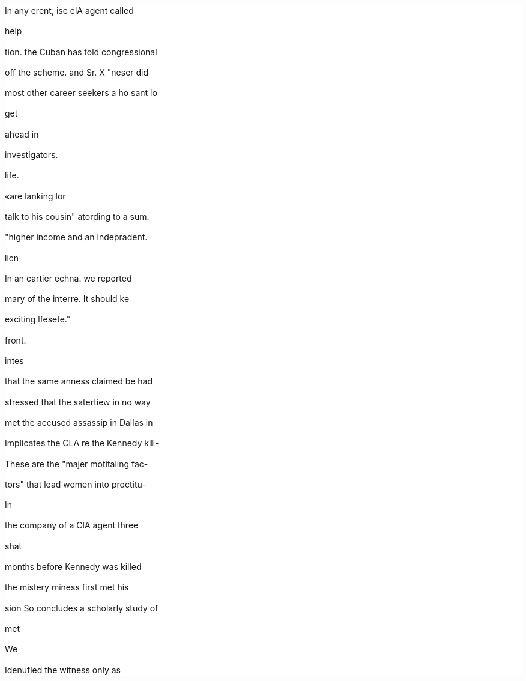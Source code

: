 In any erent, ise elA agent called

help

tion. the Cuban has told congressional

off the scheme. and Sr. X "neser did

most other career seekers a ho sant lo

get

ahead in

investigators.

life.

«are lanking lor

talk to his cousin" atording to a sum.

"higher income and an indepradent.

licn

In an cartier echna. we reported

mary of the interre. It should ke

exciting lfesete."

front.

intes

that the same anness claimed be had

stressed that the satertiew in no way

met the accused assassip in Dallas in

Implicates the CLA re the Kennedy kill-

These are the "majer motitaling fac-

tors" that lead women into proctitu-

In

the company of a ClA agent three

shat

months before Kennedy was killed

the mistery miness first met his

sion So concludes a scholarly study of

met

We

Idenufled the witness only as
